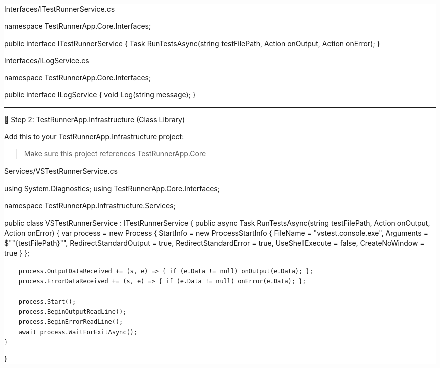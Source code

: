 Interfaces/ITestRunnerService.cs

namespace TestRunnerApp.Core.Interfaces;

public interface ITestRunnerService
{
    Task RunTestsAsync(string testFilePath, Action<string> onOutput, Action<string> onError);
}

Interfaces/ILogService.cs

namespace TestRunnerApp.Core.Interfaces;

public interface ILogService
{
    void Log(string message);
}


---

📁 Step 2: TestRunnerApp.Infrastructure (Class Library)

Add this to your TestRunnerApp.Infrastructure project:

> Make sure this project references TestRunnerApp.Core



Services/VSTestRunnerService.cs

using System.Diagnostics;
using TestRunnerApp.Core.Interfaces;

namespace TestRunnerApp.Infrastructure.Services;

public class VSTestRunnerService : ITestRunnerService
{
    public async Task RunTestsAsync(string testFilePath, Action<string> onOutput, Action<string> onError)
    {
        var process = new Process
        {
            StartInfo = new ProcessStartInfo
            {
                FileName = "vstest.console.exe",
                Arguments = $"\"{testFilePath}\"",
                RedirectStandardOutput = true,
                RedirectStandardError = true,
                UseShellExecute = false,
                CreateNoWindow = true
            }
        };

        process.OutputDataReceived += (s, e) => { if (e.Data != null) onOutput(e.Data); };
        process.ErrorDataReceived += (s, e) => { if (e.Data != null) onError(e.Data); };

        process.Start();
        process.BeginOutputReadLine();
        process.BeginErrorReadLine();
        await process.WaitForExitAsync();
    }
}

